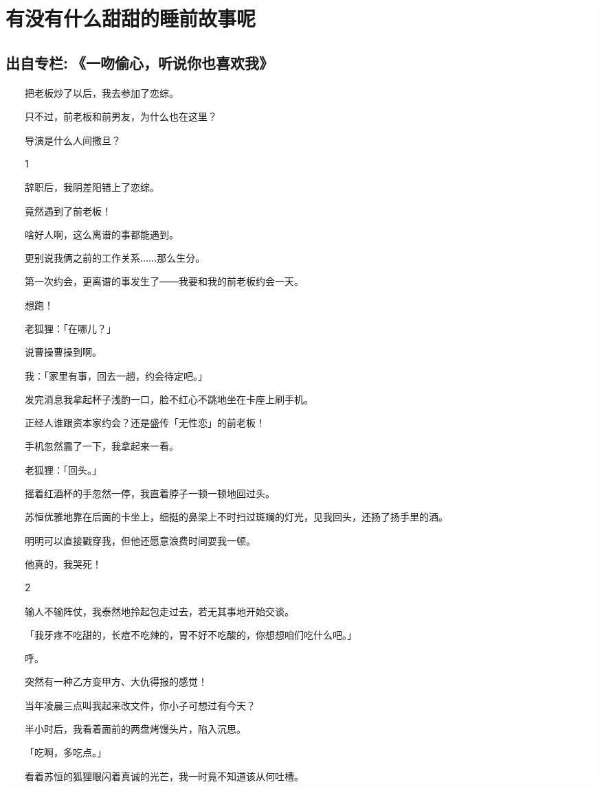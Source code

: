 # 有没有什么甜甜的睡前故事呢  
## 出自专栏: 《一吻偷心，听说你也喜欢我》  
&emsp;&emsp;把老板炒了以后，我去参加了恋综。  
  
&emsp;&emsp;只不过，前老板和前男友，为什么也在这里？  
  
&emsp;&emsp;导演是什么人间撒旦？  
  
&emsp;&emsp;1  
  
&emsp;&emsp;辞职后，我阴差阳错上了恋综。  
  
&emsp;&emsp;竟然遇到了前老板！  
  
&emsp;&emsp;啥好人啊，这么离谱的事都能遇到。  
  
&emsp;&emsp;更别说我俩之前的工作关系……那么生分。  
  
&emsp;&emsp;第一次约会，更离谱的事发生了——我要和我的前老板约会一天。  
  
&emsp;&emsp;想跑！  
  
&emsp;&emsp;老狐狸：「在哪儿？」  
  
&emsp;&emsp;说曹操曹操到啊。  
  
&emsp;&emsp;我：「家里有事，回去一趟，约会待定吧。」  
  
&emsp;&emsp;发完消息我拿起杯子浅酌一口，脸不红心不跳地坐在卡座上刷手机。  
  
&emsp;&emsp;正经人谁跟资本家约会？还是盛传「无性恋」的前老板！  
  
&emsp;&emsp;手机忽然震了一下，我拿起来一看。  
  
&emsp;&emsp;老狐狸：「回头。」  
  
&emsp;&emsp;摇着红酒杯的手忽然一停，我直着脖子一顿一顿地回过头。  
  
&emsp;&emsp;苏恒优雅地靠在后面的卡坐上，细挺的鼻梁上不时扫过斑斓的灯光，见我回头，还扬了扬手里的酒。  
  
&emsp;&emsp;明明可以直接戳穿我，但他还愿意浪费时间耍我一顿。  
  
&emsp;&emsp;他真的，我哭死！  
  
&emsp;&emsp;2  
  
&emsp;&emsp;输人不输阵仗，我泰然地拎起包走过去，若无其事地开始交谈。  
  
&emsp;&emsp;「我牙疼不吃甜的，长痘不吃辣的，胃不好不吃酸的，你想想咱们吃什么吧。」  
  
&emsp;&emsp;呼。  
  
&emsp;&emsp;突然有一种乙方变甲方、大仇得报的感觉！  
  
&emsp;&emsp;当年凌晨三点叫我起来改文件，你小子可想过有今天？  
  
&emsp;&emsp;半小时后，我看着面前的两盘烤馒头片，陷入沉思。  
  
&emsp;&emsp;「吃啊，多吃点。」  
  
&emsp;&emsp;看着苏恒的狐狸眼闪着真诚的光芒，我一时竟不知道该从何吐槽。  
  